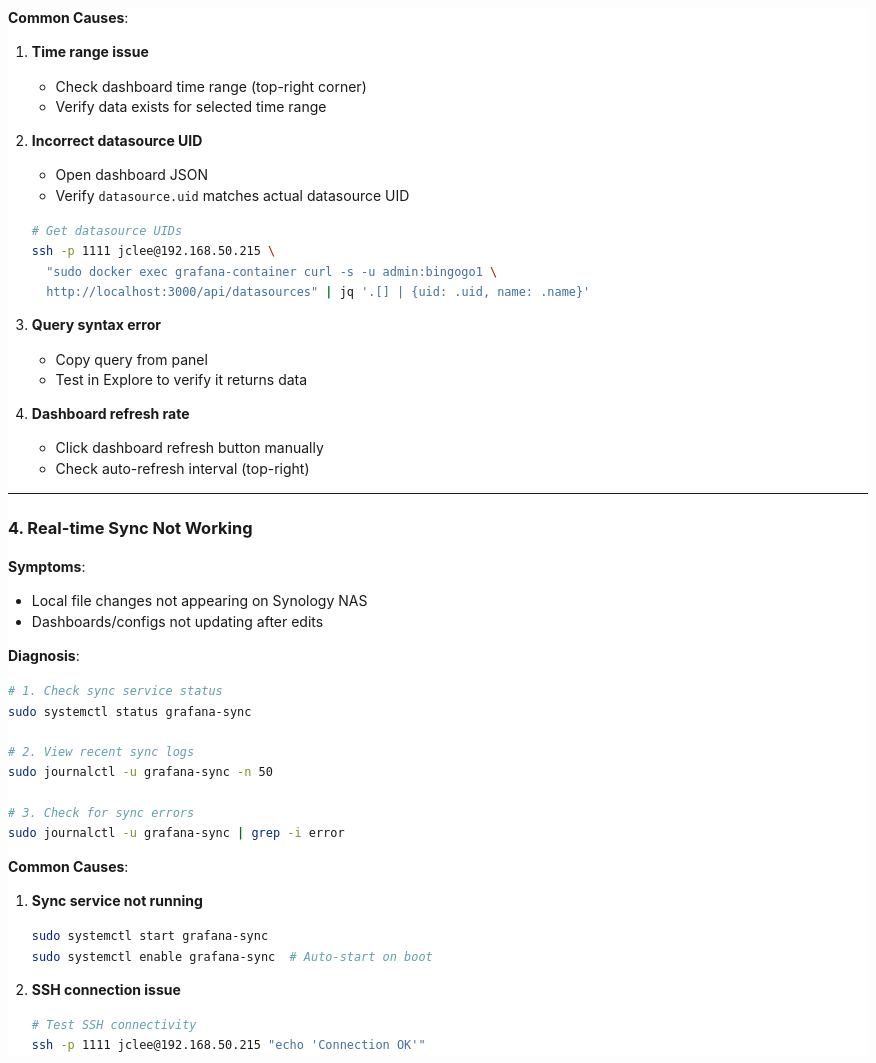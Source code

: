 **Common Causes**:

1. **Time range issue**
   - Check dashboard time range (top-right corner)
   - Verify data exists for selected time range

2. **Incorrect datasource UID**
   - Open dashboard JSON
   - Verify `datasource.uid` matches actual datasource UID
   ```bash
   # Get datasource UIDs
   ssh -p 1111 jclee@192.168.50.215 \
     "sudo docker exec grafana-container curl -s -u admin:bingogo1 \
     http://localhost:3000/api/datasources" | jq '.[] | {uid: .uid, name: .name}'
   ```

3. **Query syntax error**
   - Copy query from panel
   - Test in Explore to verify it returns data

4. **Dashboard refresh rate**
   - Click dashboard refresh button manually
   - Check auto-refresh interval (top-right)

---

### 4. Real-time Sync Not Working

**Symptoms**:
- Local file changes not appearing on Synology NAS
- Dashboards/configs not updating after edits

**Diagnosis**:
```bash
# 1. Check sync service status
sudo systemctl status grafana-sync

# 2. View recent sync logs
sudo journalctl -u grafana-sync -n 50

# 3. Check for sync errors
sudo journalctl -u grafana-sync | grep -i error
```

**Common Causes**:

1. **Sync service not running**
   ```bash
   sudo systemctl start grafana-sync
   sudo systemctl enable grafana-sync  # Auto-start on boot
   ```

2. **SSH connection issue**
   ```bash
   # Test SSH connectivity
   ssh -p 1111 jclee@192.168.50.215 "echo 'Connection OK'"
   ```
